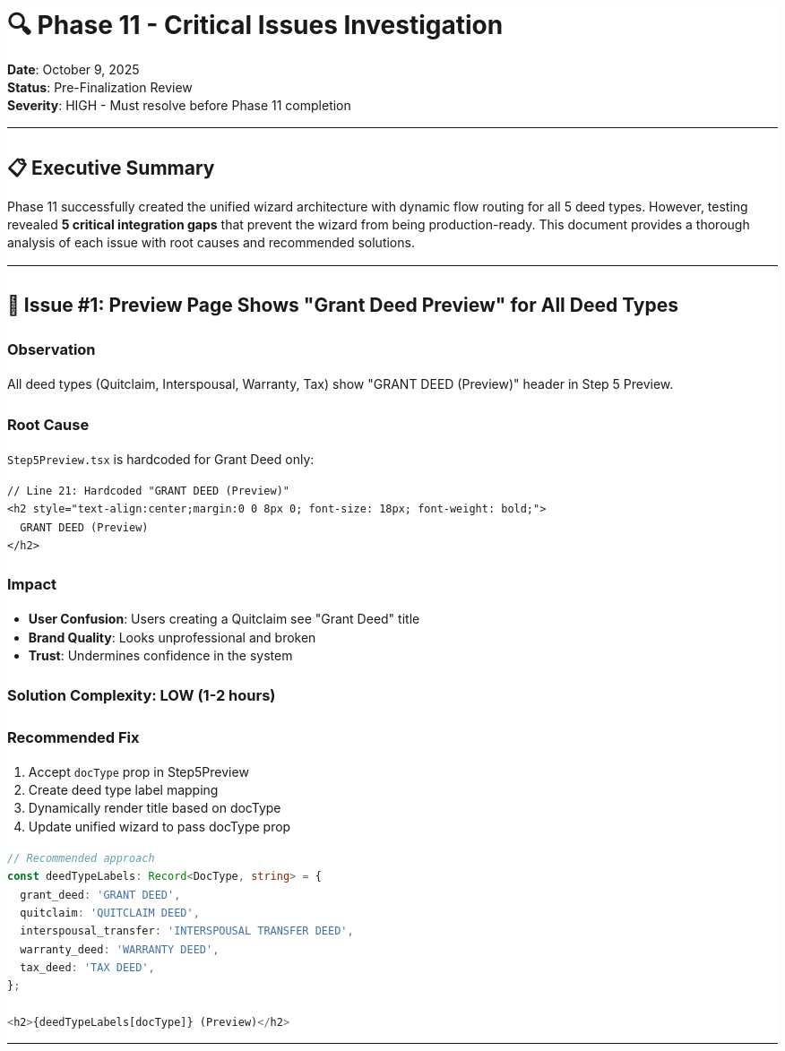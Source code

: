 # 🔍 Phase 11 - Critical Issues Investigation

**Date**: October 9, 2025  
**Status**: Pre-Finalization Review  
**Severity**: HIGH - Must resolve before Phase 11 completion

---

## 📋 Executive Summary

Phase 11 successfully created the unified wizard architecture with dynamic flow routing for all 5 deed types. However, testing revealed **5 critical integration gaps** that prevent the wizard from being production-ready. This document provides a thorough analysis of each issue with root causes and recommended solutions.

---

## 🚨 Issue #1: Preview Page Shows "Grant Deed Preview" for All Deed Types

### **Observation**
All deed types (Quitclaim, Interspousal, Warranty, Tax) show "GRANT DEED (Preview)" header in Step 5 Preview.

### **Root Cause**
`Step5Preview.tsx` is hardcoded for Grant Deed only:

```typescript:frontend/src/features/wizard/steps/Step5Preview.tsx
// Line 21: Hardcoded "GRANT DEED (Preview)"
<h2 style="text-align:center;margin:0 0 8px 0; font-size: 18px; font-weight: bold;">
  GRANT DEED (Preview)
</h2>
```

### **Impact**
- **User Confusion**: Users creating a Quitclaim see "Grant Deed" title
- **Brand Quality**: Looks unprofessional and broken
- **Trust**: Undermines confidence in the system

### **Solution Complexity**: LOW (1-2 hours)

### **Recommended Fix**
1. Accept `docType` prop in Step5Preview
2. Create deed type label mapping
3. Dynamically render title based on docType
4. Update unified wizard to pass docType prop

```typescript
// Recommended approach
const deedTypeLabels: Record<DocType, string> = {
  grant_deed: 'GRANT DEED',
  quitclaim: 'QUITCLAIM DEED',
  interspousal_transfer: 'INTERSPOUSAL TRANSFER DEED',
  warranty_deed: 'WARRANTY DEED',
  tax_deed: 'TAX DEED',
};

<h2>{deedTypeLabels[docType]} (Preview)</h2>
```

---